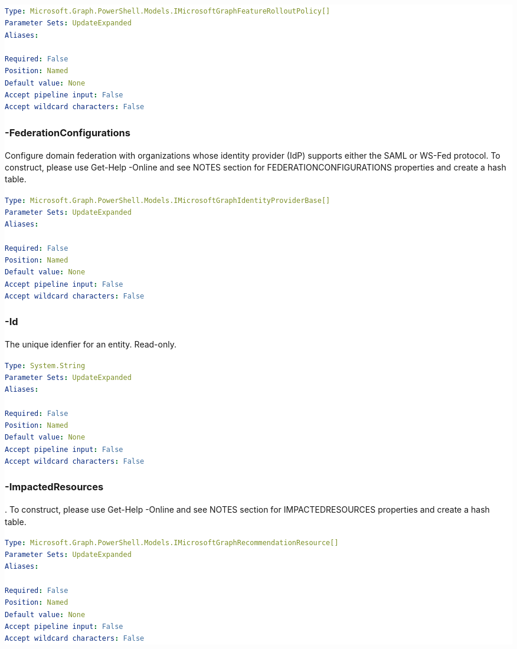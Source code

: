 ```yaml
Type: Microsoft.Graph.PowerShell.Models.IMicrosoftGraphFeatureRolloutPolicy[]
Parameter Sets: UpdateExpanded
Aliases:

Required: False
Position: Named
Default value: None
Accept pipeline input: False
Accept wildcard characters: False
```

### -FederationConfigurations
Configure domain federation with organizations whose identity provider (IdP) supports either the SAML or WS-Fed protocol.
To construct, please use Get-Help -Online and see NOTES section for FEDERATIONCONFIGURATIONS properties and create a hash table.

```yaml
Type: Microsoft.Graph.PowerShell.Models.IMicrosoftGraphIdentityProviderBase[]
Parameter Sets: UpdateExpanded
Aliases:

Required: False
Position: Named
Default value: None
Accept pipeline input: False
Accept wildcard characters: False
```

### -Id
The unique idenfier for an entity.
Read-only.

```yaml
Type: System.String
Parameter Sets: UpdateExpanded
Aliases:

Required: False
Position: Named
Default value: None
Accept pipeline input: False
Accept wildcard characters: False
```

### -ImpactedResources
.
To construct, please use Get-Help -Online and see NOTES section for IMPACTEDRESOURCES properties and create a hash table.

```yaml
Type: Microsoft.Graph.PowerShell.Models.IMicrosoftGraphRecommendationResource[]
Parameter Sets: UpdateExpanded
Aliases:

Required: False
Position: Named
Default value: None
Accept pipeline input: False
Accept wildcard characters: False
```
